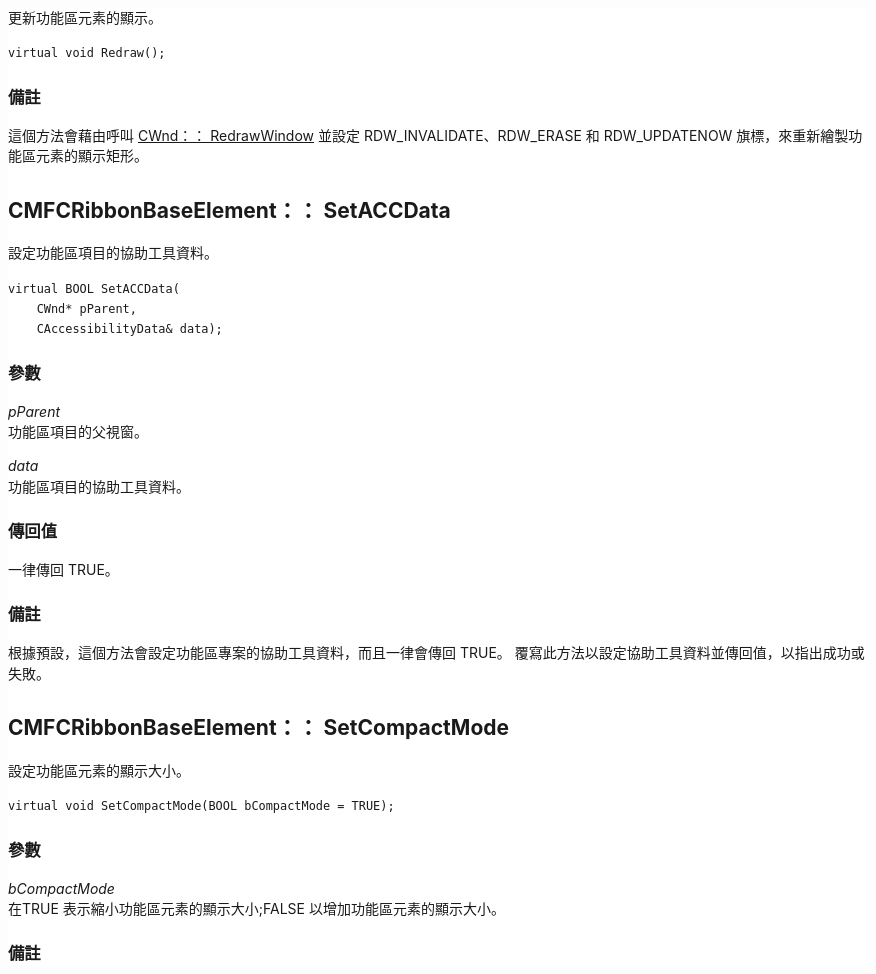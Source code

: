 更新功能區元素的顯示。

```
virtual void Redraw();
```

### <a name="remarks"></a>備註

這個方法會藉由呼叫 [CWnd：： RedrawWindow](/windows/win32/api/winuser/nf-winuser-redrawwindow) 並設定 RDW_INVALIDATE、RDW_ERASE 和 RDW_UPDATENOW 旗標，來重新繪製功能區元素的顯示矩形。

## <a name="cmfcribbonbaseelementsetaccdata"></a><a name="setaccdata"></a> CMFCRibbonBaseElement：： SetACCData

設定功能區項目的協助工具資料。

```
virtual BOOL SetACCData(
    CWnd* pParent,
    CAccessibilityData& data);
```

### <a name="parameters"></a>參數

*pParent*<br/>
功能區項目的父視窗。

*data*<br/>
功能區項目的協助工具資料。

### <a name="return-value"></a>傳回值

一律傳回 TRUE。

### <a name="remarks"></a>備註

根據預設，這個方法會設定功能區專案的協助工具資料，而且一律會傳回 TRUE。 覆寫此方法以設定協助工具資料並傳回值，以指出成功或失敗。

## <a name="cmfcribbonbaseelementsetcompactmode"></a><a name="setcompactmode"></a> CMFCRibbonBaseElement：： SetCompactMode

設定功能區元素的顯示大小。

```
virtual void SetCompactMode(BOOL bCompactMode = TRUE);
```

### <a name="parameters"></a>參數

*bCompactMode*<br/>
在TRUE 表示縮小功能區元素的顯示大小;FALSE 以增加功能區元素的顯示大小。

### <a name="remarks"></a>備註
